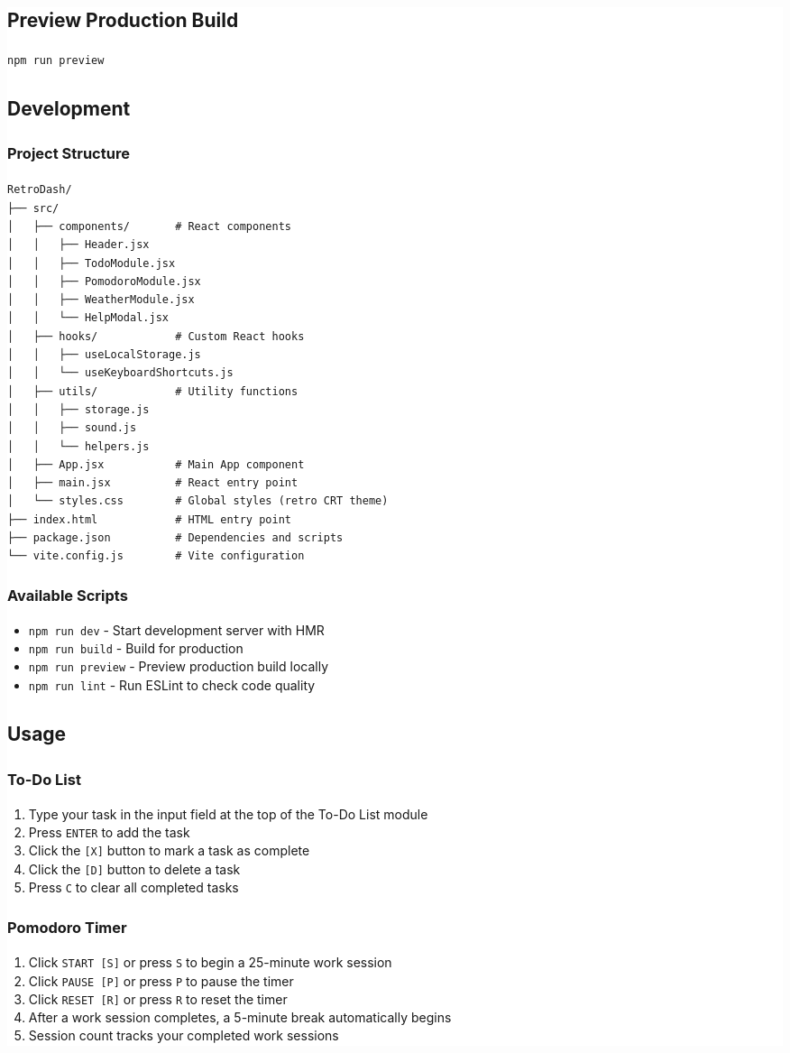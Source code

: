 ## Preview Production Build

```bash
npm run preview
```

## Development

### Project Structure

```
RetroDash/
├── src/
│   ├── components/       # React components
│   │   ├── Header.jsx
│   │   ├── TodoModule.jsx
│   │   ├── PomodoroModule.jsx
│   │   ├── WeatherModule.jsx
│   │   └── HelpModal.jsx
│   ├── hooks/            # Custom React hooks
│   │   ├── useLocalStorage.js
│   │   └── useKeyboardShortcuts.js
│   ├── utils/            # Utility functions
│   │   ├── storage.js
│   │   ├── sound.js
│   │   └── helpers.js
│   ├── App.jsx           # Main App component
│   ├── main.jsx          # React entry point
│   └── styles.css        # Global styles (retro CRT theme)
├── index.html            # HTML entry point
├── package.json          # Dependencies and scripts
└── vite.config.js        # Vite configuration
```

### Available Scripts

- `npm run dev` - Start development server with HMR
- `npm run build` - Build for production
- `npm run preview` - Preview production build locally
- `npm run lint` - Run ESLint to check code quality

## Usage

### To-Do List
1. Type your task in the input field at the top of the To-Do List module
2. Press `ENTER` to add the task
3. Click the `[X]` button to mark a task as complete
4. Click the `[D]` button to delete a task
5. Press `C` to clear all completed tasks

### Pomodoro Timer
1. Click `START [S]` or press `S` to begin a 25-minute work session
2. Click `PAUSE [P]` or press `P` to pause the timer
3. Click `RESET [R]` or press `R` to reset the timer
4. After a work session completes, a 5-minute break automatically begins
5. Session count tracks your completed work sessions
